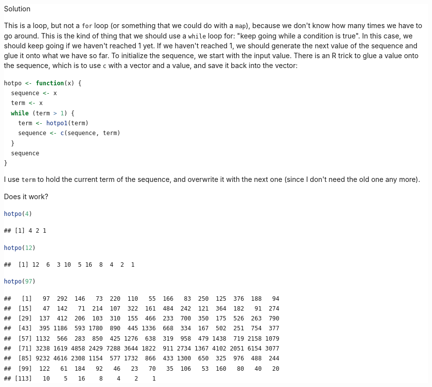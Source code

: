 Solution


This is a loop, but not a `for` loop (or something that we
could do with a `map`), because we don't know how many
times we have to go around. This is the kind of thing that we
should use a `while` loop for: 
"keep going while a condition is true".
In this case, we should keep going if we haven't reached 1 yet. If
we haven't reached 1, we should generate the next value of the
sequence and glue it onto what we have so far. To initialize the
sequence, we start with the input value. There is an R trick to
glue a value onto the sequence, which is to use `c` with a
vector and a value, and save it back into the vector:

```r
hotpo <- function(x) {
  sequence <- x
  term <- x
  while (term > 1) {
    term <- hotpo1(term)
    sequence <- c(sequence, term)
  }
  sequence
}
```

     
I use `term` to hold the current term of the sequence, and
overwrite it with the next one (since I don't need the old one any
more). 

Does it work?


```r
hotpo(4)
```

```
## [1] 4 2 1
```

```r
hotpo(12)
```

```
##  [1] 12  6  3 10  5 16  8  4  2  1
```

```r
hotpo(97)
```

```
##   [1]   97  292  146   73  220  110   55  166   83  250  125  376  188   94
##  [15]   47  142   71  214  107  322  161  484  242  121  364  182   91  274
##  [29]  137  412  206  103  310  155  466  233  700  350  175  526  263  790
##  [43]  395 1186  593 1780  890  445 1336  668  334  167  502  251  754  377
##  [57] 1132  566  283  850  425 1276  638  319  958  479 1438  719 2158 1079
##  [71] 3238 1619 4858 2429 7288 3644 1822  911 2734 1367 4102 2051 6154 3077
##  [85] 9232 4616 2308 1154  577 1732  866  433 1300  650  325  976  488  244
##  [99]  122   61  184   92   46   23   70   35  106   53  160   80   40   20
## [113]   10    5   16    8    4    2    1
```
